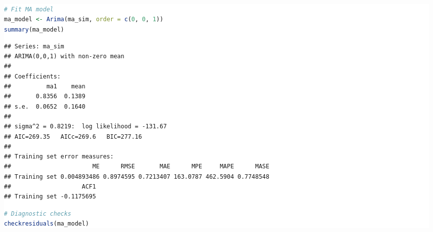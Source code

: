 ``` r
# Fit MA model
ma_model <- Arima(ma_sim, order = c(0, 0, 1))
summary(ma_model)
```

    ## Series: ma_sim 
    ## ARIMA(0,0,1) with non-zero mean 
    ## 
    ## Coefficients:
    ##          ma1    mean
    ##       0.8356  0.1389
    ## s.e.  0.0652  0.1640
    ## 
    ## sigma^2 = 0.8219:  log likelihood = -131.67
    ## AIC=269.35   AICc=269.6   BIC=277.16
    ## 
    ## Training set error measures:
    ##                       ME      RMSE       MAE      MPE     MAPE      MASE
    ## Training set 0.004893486 0.8974595 0.7213407 163.0787 462.5904 0.7748548
    ##                    ACF1
    ## Training set -0.1175695

``` r
# Diagnostic checks
checkresiduals(ma_model)
```
